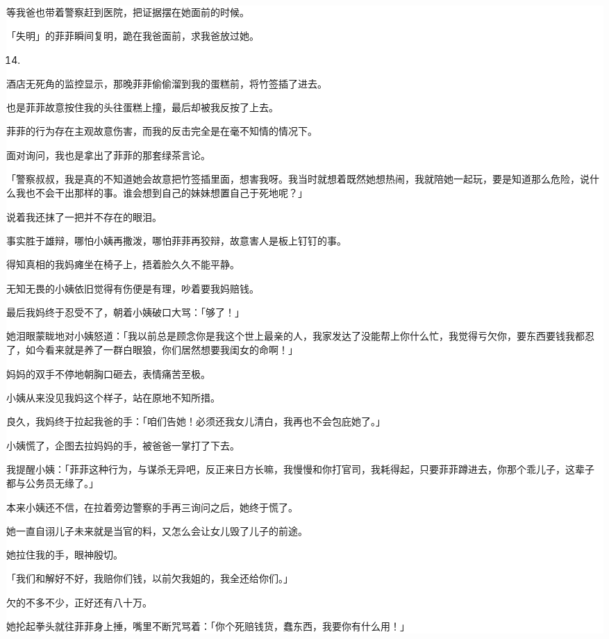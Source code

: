 等我爸也带着警察赶到医院，把证据摆在她面前的时候。


「失明」的菲菲瞬间复明，跪在我爸面前，求我爸放过她。


14.


酒店无死角的监控显示，那晚菲菲偷偷溜到我的蛋糕前，将竹签插了进去。


也是菲菲故意按住我的头往蛋糕上撞，最后却被我反按了上去。


菲菲的行为存在主观故意伤害，而我的反击完全是在毫不知情的情况下。


面对询问，我也是拿出了菲菲的那套绿茶言论。


「警察叔叔，我是真的不知道她会故意把竹签插里面，想害我呀。我当时就想着既然她想热闹，我就陪她一起玩，要是知道那么危险，说什么我也不会干出那样的事。谁会想到自己的妹妹想置自己于死地呢？」


说着我还抹了一把并不存在的眼泪。


事实胜于雄辩，哪怕小姨再撒泼，哪怕菲菲再狡辩，故意害人是板上钉钉的事。


得知真相的我妈瘫坐在椅子上，捂着脸久久不能平静。


无知无畏的小姨依旧觉得有伤便是有理，吵着要我妈赔钱。


最后我妈终于忍受不了，朝着小姨破口大骂：「够了！」


她泪眼蒙眬地对小姨怒道：「我以前总是顾念你是我这个世上最亲的人，我家发达了没能帮上你什么忙，我觉得亏欠你，要东西要钱我都忍了，如今看来就是养了一群白眼狼，你们居然想要我闺女的命啊！」


妈妈的双手不停地朝胸口砸去，表情痛苦至极。


小姨从来没见我妈这个样子，站在原地不知所措。


良久，我妈终于拉起我爸的手：「咱们告她！必须还我女儿清白，我再也不会包庇她了。」


小姨慌了，企图去拉妈妈的手，被爸爸一掌打了下去。


我提醒小姨：「菲菲这种行为，与谋杀无异吧，反正来日方长嘛，我慢慢和你打官司，我耗得起，只要菲菲蹲进去，你那个乖儿子，这辈子都与公务员无缘了。」


本来小姨还不信，在拉着旁边警察的手再三询问之后，她终于慌了。


她一直自诩儿子未来就是当官的料，又怎么会让女儿毁了儿子的前途。


她拉住我的手，眼神殷切。


「我们和解好不好，我赔你们钱，以前欠我姐的，我全还给你们。」


欠的不多不少，正好还有八十万。


她抡起拳头就往菲菲身上捶，嘴里不断咒骂着：「你个死赔钱货，蠢东西，我要你有什么用！」
